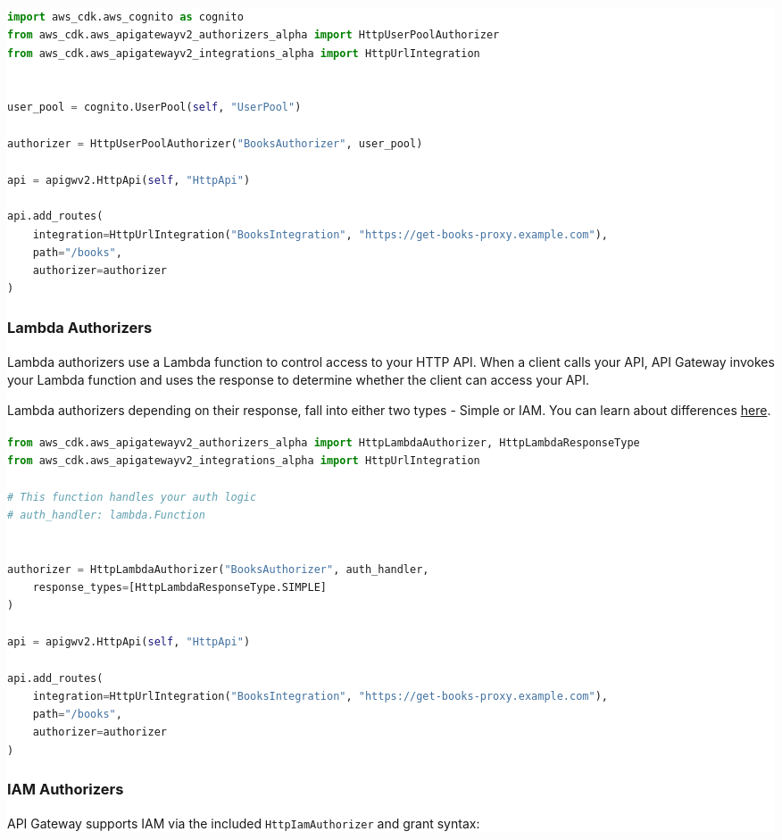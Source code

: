 ```python
import aws_cdk.aws_cognito as cognito
from aws_cdk.aws_apigatewayv2_authorizers_alpha import HttpUserPoolAuthorizer
from aws_cdk.aws_apigatewayv2_integrations_alpha import HttpUrlIntegration


user_pool = cognito.UserPool(self, "UserPool")

authorizer = HttpUserPoolAuthorizer("BooksAuthorizer", user_pool)

api = apigwv2.HttpApi(self, "HttpApi")

api.add_routes(
    integration=HttpUrlIntegration("BooksIntegration", "https://get-books-proxy.example.com"),
    path="/books",
    authorizer=authorizer
)
```

### Lambda Authorizers

Lambda authorizers use a Lambda function to control access to your HTTP API. When a client calls your API, API Gateway invokes your Lambda function and uses the response to determine whether the client can access your API.

Lambda authorizers depending on their response, fall into either two types - Simple or IAM. You can learn about differences [here](https://docs.aws.amazon.com/apigateway/latest/developerguide/http-api-lambda-authorizer.html#http-api-lambda-authorizer.payload-format-response).

```python
from aws_cdk.aws_apigatewayv2_authorizers_alpha import HttpLambdaAuthorizer, HttpLambdaResponseType
from aws_cdk.aws_apigatewayv2_integrations_alpha import HttpUrlIntegration

# This function handles your auth logic
# auth_handler: lambda.Function


authorizer = HttpLambdaAuthorizer("BooksAuthorizer", auth_handler,
    response_types=[HttpLambdaResponseType.SIMPLE]
)

api = apigwv2.HttpApi(self, "HttpApi")

api.add_routes(
    integration=HttpUrlIntegration("BooksIntegration", "https://get-books-proxy.example.com"),
    path="/books",
    authorizer=authorizer
)
```

### IAM Authorizers

API Gateway supports IAM via the included `HttpIamAuthorizer` and grant syntax:
